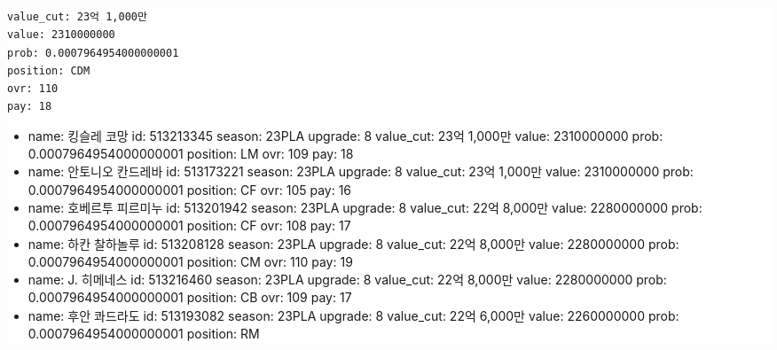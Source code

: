     value_cut: 23억 1,000만
    value: 2310000000
    prob: 0.0007964954000000001
    position: CDM
    ovr: 110
    pay: 18
  - name: 킹슬레 코망
    id: 513213345
    season: 23PLA
    upgrade: 8
    value_cut: 23억 1,000만
    value: 2310000000
    prob: 0.0007964954000000001
    position: LM
    ovr: 109
    pay: 18
  - name: 안토니오 칸드레바
    id: 513173221
    season: 23PLA
    upgrade: 8
    value_cut: 23억 1,000만
    value: 2310000000
    prob: 0.0007964954000000001
    position: CF
    ovr: 105
    pay: 16
  - name: 호베르투 피르미누
    id: 513201942
    season: 23PLA
    upgrade: 8
    value_cut: 22억 8,000만
    value: 2280000000
    prob: 0.0007964954000000001
    position: CF
    ovr: 108
    pay: 17
  - name: 하칸 찰하놀루
    id: 513208128
    season: 23PLA
    upgrade: 8
    value_cut: 22억 8,000만
    value: 2280000000
    prob: 0.0007964954000000001
    position: CM
    ovr: 110
    pay: 19
  - name: J. 히메네스
    id: 513216460
    season: 23PLA
    upgrade: 8
    value_cut: 22억 8,000만
    value: 2280000000
    prob: 0.0007964954000000001
    position: CB
    ovr: 109
    pay: 17
  - name: 후안 콰드라도
    id: 513193082
    season: 23PLA
    upgrade: 8
    value_cut: 22억 6,000만
    value: 2260000000
    prob: 0.0007964954000000001
    position: RM